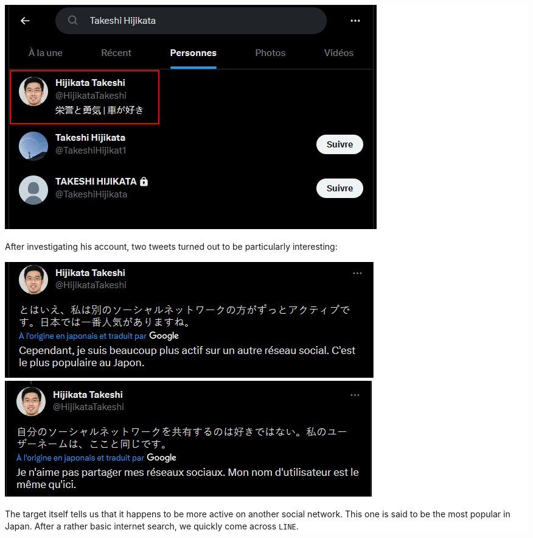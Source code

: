![](1/compte-twitter.png)

After investigating his account, two tweets turned out to be particularly interesting:

![](1/tweet-1.png)
![](1/tweet-2.png)

The target itself tells us that it happens to be more active on another social network. This one is said to be the most popular in Japan. After a rather basic internet search, we quickly come across `LINE`.

